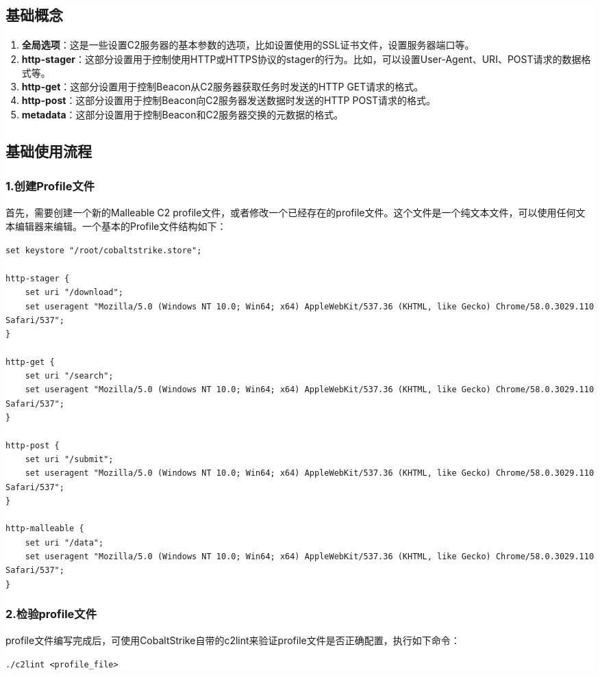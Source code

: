 ## 基础概念

1. **全局选项**：这是一些设置C2服务器的基本参数的选项，比如设置使用的SSL证书文件，设置服务器端口等。
2. **http-stager**：这部分设置用于控制使用HTTP或HTTPS协议的stager的行为。比如，可以设置User-Agent、URI、POST请求的数据格式等。
3. **http-get**：这部分设置用于控制Beacon从C2服务器获取任务时发送的HTTP GET请求的格式。
4. **http-post**：这部分设置用于控制Beacon向C2服务器发送数据时发送的HTTP POST请求的格式。
5. **metadata**：这部分设置用于控制Beacon和C2服务器交换的元数据的格式。



## 基础使用流程

### 1.创建Profile文件

首先，需要创建一个新的Malleable C2 profile文件，或者修改一个已经存在的profile文件。这个文件是一个纯文本文件，可以使用任何文本编辑器来编辑。一个基本的Profile文件结构如下：

```apl
set keystore "/root/cobaltstrike.store";

http-stager {
    set uri "/download";
    set useragent "Mozilla/5.0 (Windows NT 10.0; Win64; x64) AppleWebKit/537.36 (KHTML, like Gecko) Chrome/58.0.3029.110 Safari/537";
}

http-get {
    set uri "/search";
    set useragent "Mozilla/5.0 (Windows NT 10.0; Win64; x64) AppleWebKit/537.36 (KHTML, like Gecko) Chrome/58.0.3029.110 Safari/537";
}

http-post {
    set uri "/submit";
    set useragent "Mozilla/5.0 (Windows NT 10.0; Win64; x64) AppleWebKit/537.36 (KHTML, like Gecko) Chrome/58.0.3029.110 Safari/537";
}

http-malleable {
    set uri "/data";
    set useragent "Mozilla/5.0 (Windows NT 10.0; Win64; x64) AppleWebKit/537.36 (KHTML, like Gecko) Chrome/58.0.3029.110 Safari/537";
}
```

 

### 2.检验profile文件

profile文件编写完成后，可使用CobaltStrike自带的c2lint来验证profile文件是否正确配置，执行如下命令：

```
./c2lint <profile_file>
```
